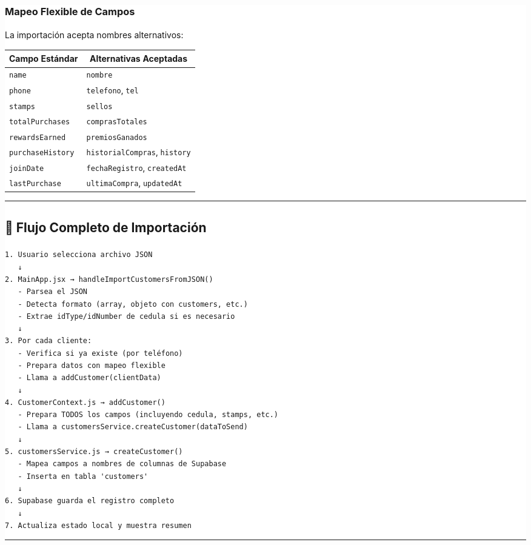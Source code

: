 ### Mapeo Flexible de Campos

La importación acepta nombres alternativos:

| Campo Estándar | Alternativas Aceptadas |
|----------------|------------------------|
| `name` | `nombre` |
| `phone` | `telefono`, `tel` |
| `stamps` | `sellos` |
| `totalPurchases` | `comprasTotales` |
| `rewardsEarned` | `premiosGanados` |
| `purchaseHistory` | `historialCompras`, `history` |
| `joinDate` | `fechaRegistro`, `createdAt` |
| `lastPurchase` | `ultimaCompra`, `updatedAt` |

---

## 🔄 Flujo Completo de Importación

```
1. Usuario selecciona archivo JSON
   ↓
2. MainApp.jsx → handleImportCustomersFromJSON()
   - Parsea el JSON
   - Detecta formato (array, objeto con customers, etc.)
   - Extrae idType/idNumber de cedula si es necesario
   ↓
3. Por cada cliente:
   - Verifica si ya existe (por teléfono)
   - Prepara datos con mapeo flexible
   - Llama a addCustomer(clientData)
   ↓
4. CustomerContext.js → addCustomer()
   - Prepara TODOS los campos (incluyendo cedula, stamps, etc.)
   - Llama a customersService.createCustomer(dataToSend)
   ↓
5. customersService.js → createCustomer()
   - Mapea campos a nombres de columnas de Supabase
   - Inserta en tabla 'customers'
   ↓
6. Supabase guarda el registro completo
   ↓
7. Actualiza estado local y muestra resumen
```

---
